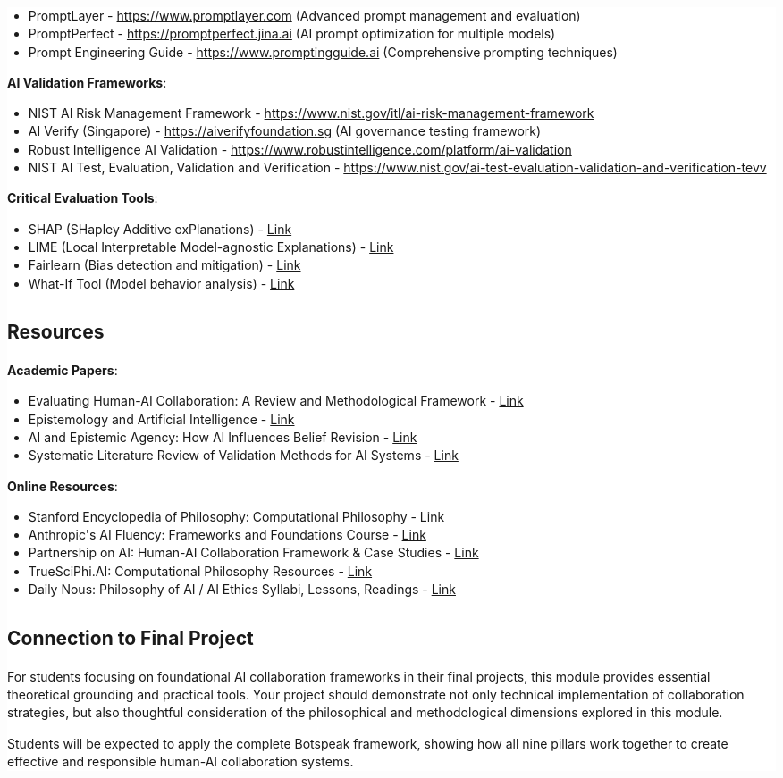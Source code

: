 - PromptLayer - https://www.promptlayer.com (Advanced prompt management and evaluation)
- PromptPerfect - https://promptperfect.jina.ai (AI prompt optimization for multiple models)
- Prompt Engineering Guide - https://www.promptingguide.ai (Comprehensive prompting techniques)
  
**AI Validation Frameworks**:

- NIST AI Risk Management Framework - https://www.nist.gov/itl/ai-risk-management-framework
- AI Verify (Singapore) - https://aiverifyfoundation.sg (AI governance testing framework)
- Robust Intelligence AI Validation - https://www.robustintelligence.com/platform/ai-validation
- NIST AI Test, Evaluation, Validation and Verification - https://www.nist.gov/ai-test-evaluation-validation-and-verification-tevv

**Critical Evaluation Tools**:

- SHAP (SHapley Additive exPlanations) - [Link](https://shap.readthedocs.io)
- LIME (Local Interpretable Model-agnostic Explanations) - [Link](https://lime-ml.readthedocs.io)
- Fairlearn (Bias detection and mitigation) - [Link](https://fairlearn.org)
- What-If Tool (Model behavior analysis) - [Link](https://pair-code.github.io/what-if-tool)

## Resources

**Academic Papers**:

- Evaluating Human-AI Collaboration: A Review and Methodological Framework - [Link](https://arxiv.org/abs/2407.19098)
- Epistemology and Artificial Intelligence - [Link](https://www.sciencedirect.com/science/article/pii/S1570868304000473)
- AI and Epistemic Agency: How AI Influences Belief Revision - [Link](https://www.tandfonline.com/doi/full/10.1080/02691728.2025.2466164)
- Systematic Literature Review of Validation Methods for AI Systems - [Link](https://www.sciencedirect.com/science/article/pii/S0164121221001473)

**Online Resources**:

- Stanford Encyclopedia of Philosophy: Computational Philosophy - [Link](https://plato.stanford.edu/entries/computational-philosophy/)
- Anthropic's AI Fluency: Frameworks and Foundations Course - [Link](https://www.anthropic.com/ai-fluency)
- Partnership on AI: Human-AI Collaboration Framework & Case Studies - [Link](https://partnershiponai.org/paper/human-ai-collaboration-framework-case-studies/)
- TrueSciPhi.AI: Computational Philosophy Resources - [Link](https://www.truesciphi.ai/p/computational-philosophy)
- Daily Nous: Philosophy of AI / AI Ethics Syllabi, Lessons, Readings - [Link](https://dailynous.com/2024/12/10/philosophy-of-ai-ai-ethics-syllabi-lessons-readings/)

## Connection to Final Project

For students focusing on foundational AI collaboration frameworks in their final projects, this module provides essential theoretical grounding and practical tools. Your project should demonstrate not only technical implementation of collaboration strategies, but also thoughtful consideration of the philosophical and methodological dimensions explored in this module.

Students will be expected to apply the complete Botspeak framework, showing how all nine pillars work together to create effective and responsible human-AI collaboration systems.
